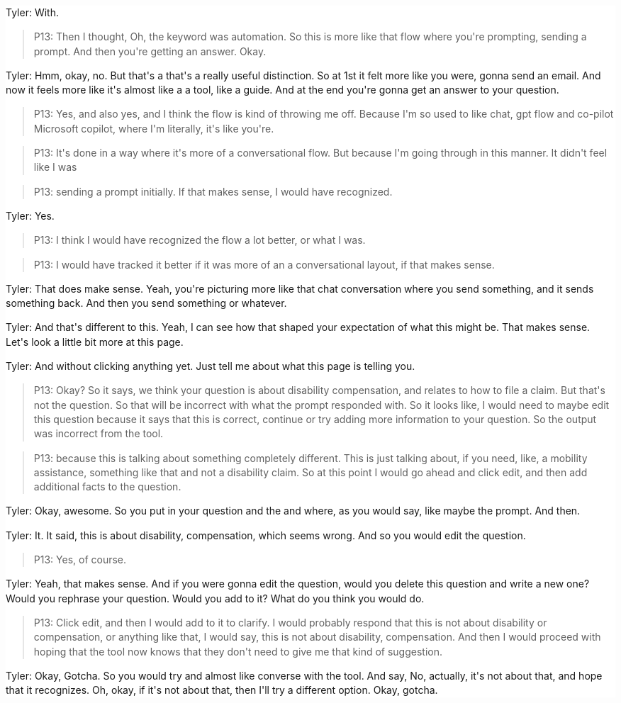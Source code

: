 Tyler: With.

> P13: Then I thought, Oh, the keyword was automation. So this is more like that flow where you're prompting, sending a prompt. And then you're getting an answer. Okay.

Tyler: Hmm, okay, no. But that's a that's a really useful distinction. So at 1st it felt more like you were, gonna send an email. And now it feels more like it's almost like a a tool, like a guide. And at the end you're gonna get an answer to your question.

> P13: Yes, and also yes, and I think the flow is kind of throwing me off. Because I'm so used to like chat, gpt flow and co-pilot Microsoft copilot, where I'm literally, it's like you're.

> P13: It's done in a way where it's more of a conversational flow. But because I'm going through in this manner. It didn't feel like I was

> P13: sending a prompt initially. If that makes sense, I would have recognized.

Tyler: Yes.

> P13: I think I would have recognized the flow a lot better, or what I was.

> P13: I would have tracked it better if it was more of an a conversational layout, if that makes sense.

Tyler: That does make sense. Yeah, you're picturing more like that chat conversation where you send something, and it sends something back. And then you send something or whatever.

Tyler: And that's different to this. Yeah, I can see how that shaped your expectation of what this might be. That makes sense. Let's look a little bit more at this page.

Tyler: And without clicking anything yet. Just tell me about what this page is telling you.

> P13: Okay? So it says, we think your question is about disability compensation, and relates to how to file a claim. But that's not the question. So that will be incorrect with what the prompt responded with. So it looks like, I would need to maybe edit this question because it says that this is correct, continue or try adding more information to your question. So the output was incorrect from the tool.

> P13: because this is talking about something completely different. This is just talking about, if you need, like, a mobility assistance, something like that and not a disability claim. So at this point I would go ahead and click edit, and then add additional facts to the question.

Tyler: Okay, awesome. So you put in your question and the and where, as you would say, like maybe the prompt. And then.

Tyler: It. It said, this is about disability, compensation, which seems wrong. And so you would edit the question.

> P13: Yes, of course.

Tyler: Yeah, that makes sense. And if you were gonna edit the question, would you delete this question and write a new one? Would you rephrase your question. Would you add to it? What do you think you would do.

> P13: Click edit, and then I would add to it to clarify. I would probably respond that this is not about disability or compensation, or anything like that, I would say, this is not about disability, compensation. And then I would proceed with hoping that the tool now knows that they don't need to give me that kind of suggestion.

Tyler: Okay, Gotcha. So you would try and almost like converse with the tool. And say, No, actually, it's not about that, and hope that it recognizes. Oh, okay, if it's not about that, then I'll try a different option. Okay, gotcha.
